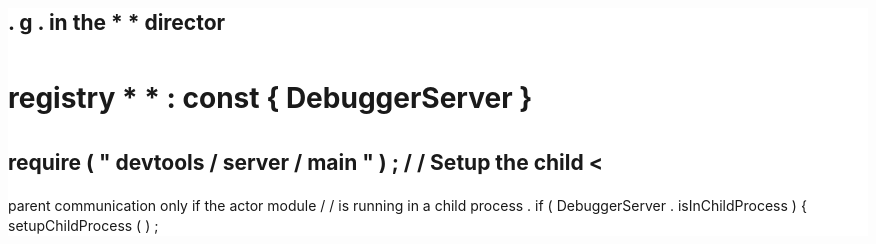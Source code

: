 .
g
.
in
the
*
*
director
-
registry
*
*
:
const
{
DebuggerServer
}
=
require
(
"
devtools
/
server
/
main
"
)
;
/
/
Setup
the
child
<
-
>
parent
communication
only
if
the
actor
module
/
/
is
running
in
a
child
process
.
if
(
DebuggerServer
.
isInChildProcess
)
{
setupChildProcess
(
)
;